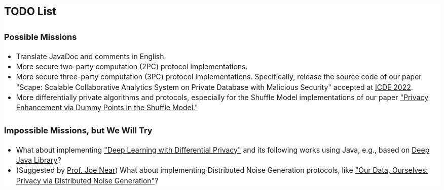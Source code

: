 ## TODO List

### Possible Missions

- Translate JavaDoc and comments in English.
- More secure two-party computation (2PC) protocol implementations.
- More secure three-party computation (3PC) protocol implementations. Specifically, release the source code of our paper "Scape: Scalable Collaborative Analytics System on Private Database with Malicious Security" accepted at [ICDE 2022](https://ieeexplore.ieee.org/document/9835540/). 
- More differentially private algorithms and protocols, especially for the Shuffle Model implementations of our paper ["Privacy Enhancement via Dummy Points in the Shuffle Model."](https://arxiv.org/abs/2009.13738)

### Impossible Missions, but We Will Try

- What about implementing ["Deep Learning with Differential Privacy"](https://arxiv.org/abs/1607.00133) and its following works using Java, e.g., based on [Deep Java Library](https://djl.ai/)?
- (Suggested by [Prof. Joe Near](https://www.uvm.edu/~jnear/)) What about implementing Distributed Noise Generation protocols, like ["Our Data, Ourselves: Privacy via Distributed Noise Generation"](https://link.springer.com/content/pdf/10.1007/11761679_29.pdf)?